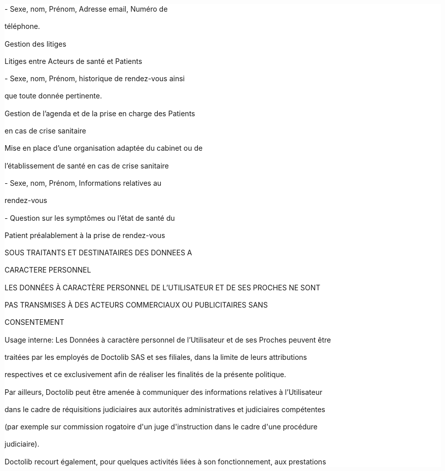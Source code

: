 

\- Sexe, nom, Prénom, Adresse email, Numéro de

téléphone.



Gestion des litiges

Litiges entre Acteurs de santé et Patients

\- Sexe, nom, Prénom, historique de rendez-vous ainsi

que toute donnée pertinente.



Gestion de l’agenda et de la prise en charge des Patients

en cas de crise sanitaire

Mise en place d’une organisation adaptée du cabinet ou de

l’établissement de santé en cas de crise sanitaire



\- Sexe, nom, Prénom, Informations relatives au

rendez-vous

\- Question sur les symptômes ou l’état de santé du

Patient préalablement à la prise de rendez-vous



SOUS TRAITANTS ET DESTINATAIRES DES DONNEES A

CARACTERE PERSONNEL



LES DONNÉES À CARACTÈRE PERSONNEL DE L’UTILISATEUR ET DE SES PROCHES NE SONT

PAS TRANSMISES À DES ACTEURS COMMERCIAUX OU PUBLICITAIRES SANS

CONSENTEMENT

Usage interne: Les Données à caractère personnel de l’Utilisateur et de ses Proches peuvent être

traitées par les employés de Doctolib SAS et ses filiales, dans la limite de leurs attributions

respectives et ce exclusivement afin de réaliser les finalités de la présente politique.



Par ailleurs, Doctolib peut être amenée à communiquer des informations relatives à l’Utilisateur

dans le cadre de réquisitions judiciaires aux autorités administratives et judiciaires compétentes

(par exemple sur commission rogatoire d'un juge d'instruction dans le cadre d'une procédure

judiciaire).



Doctolib recourt également, pour quelques activités liées à son fonctionnement, aux prestations
